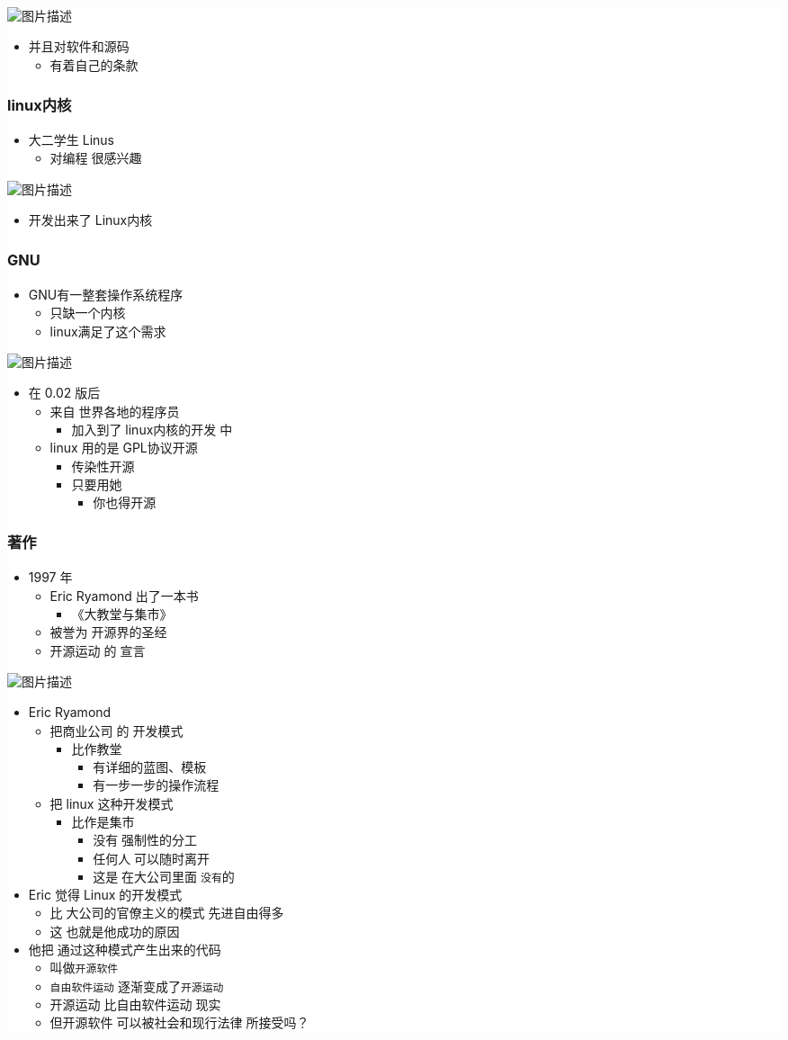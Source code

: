 ![图片描述](https://doc.shiyanlou.com/courses/uid1190679-20230601-1685624490435)

- 并且对软件和源码
	- 有着自己的条款

### linux内核

- 大二学生 Linus
	- 对编程 很感兴趣

![图片描述](https://doc.shiyanlou.com/courses/uid1190679-20220927-1664281325894)

- 开发出来了 Linux内核

### GNU

- GNU有一整套操作系统程序
	- 只缺一个内核
	- linux满足了这个需求

![图片描述](https://doc.shiyanlou.com/courses/uid1190679-20220927-1664281348043)

- 在 0.02 版后
	- 来自 世界各地的程序员 
		- 加入到了 linux内核的开发 中
	- linux 用的是 GPL协议开源
		- 传染性开源
		- 只要用她 
			- 你也得开源

### 著作

- 1997 年
	- Eric Ryamond 出了一本书
		- 《大教堂与集市》
	- 被誉为 开源界的圣经
	- 开源运动 的 宣言

![图片描述](https://doc.shiyanlou.com/courses/uid1190679-20220927-1664281050349)

- Eric Ryamond 
	- 把商业公司 的 开发模式
		- 比作教堂
			- 有详细的蓝图、模板
			- 有一步一步的操作流程
	- 把 linux 这种开发模式
		- 比作是集市
			- 没有 强制性的分工
			- 任何人 可以随时离开
			- 这是 在大公司里面 `没有`的
- Eric 觉得 Linux 的开发模式
	- 比 大公司的官僚主义的模式 先进自由得多
	- 这 也就是他成功的原因
- 他把 通过这种模式产生出来的代码
	- 叫做`开源软件`
	- `自由软件运动` 逐渐变成了`开源运动` 
	- 开源运动 比自由软件运动 现实
	- 但开源软件 可以被社会和现行法律 所接受吗？
